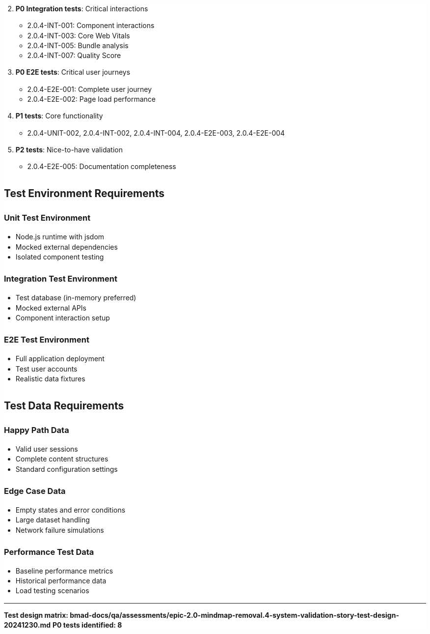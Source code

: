 2. **P0 Integration tests**: Critical interactions
   - 2.0.4-INT-001: Component interactions
   - 2.0.4-INT-003: Core Web Vitals
   - 2.0.4-INT-005: Bundle analysis
   - 2.0.4-INT-007: Quality Score

3. **P0 E2E tests**: Critical user journeys
   - 2.0.4-E2E-001: Complete user journey
   - 2.0.4-E2E-002: Page load performance

4. **P1 tests**: Core functionality
   - 2.0.4-UNIT-002, 2.0.4-INT-002, 2.0.4-INT-004, 2.0.4-E2E-003, 2.0.4-E2E-004

5. **P2 tests**: Nice-to-have validation
   - 2.0.4-E2E-005: Documentation completeness

## Test Environment Requirements

### Unit Test Environment
- Node.js runtime with jsdom
- Mocked external dependencies
- Isolated component testing

### Integration Test Environment
- Test database (in-memory preferred)
- Mocked external APIs
- Component interaction setup

### E2E Test Environment
- Full application deployment
- Test user accounts
- Realistic data fixtures

## Test Data Requirements

### Happy Path Data
- Valid user sessions
- Complete content structures
- Standard configuration settings

### Edge Case Data
- Empty states and error conditions
- Large dataset handling
- Network failure simulations

### Performance Test Data
- Baseline performance metrics
- Historical performance data
- Load testing scenarios

---

**Test design matrix: bmad-docs/qa/assessments/epic-2.0-mindmap-removal.4-system-validation-story-test-design-20241230.md**
**P0 tests identified: 8**
